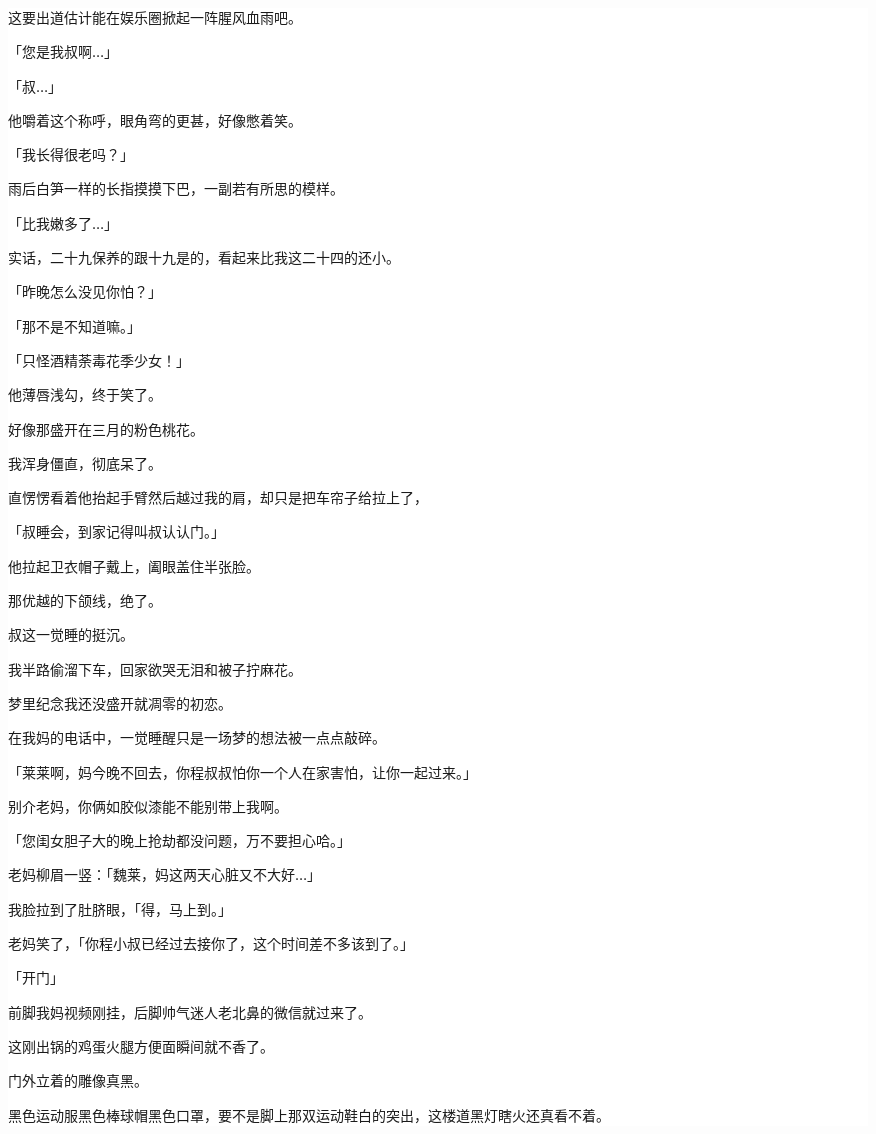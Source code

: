 这要出道估计能在娱乐圈掀起一阵腥风血雨吧。

「您是我叔啊…」

「叔…」

他嚼着这个称呼，眼角弯的更甚，好像憋着笑。

「我长得很老吗？」

雨后白笋一样的长指摸摸下巴，一副若有所思的模样。

「比我嫩多了…」

实话，二十九保养的跟十九是的，看起来比我这二十四的还小。

「昨晚怎么没见你怕？」

「那不是不知道嘛。」

「只怪酒精荼毒花季少女！」

他薄唇浅勾，终于笑了。

好像那盛开在三月的粉色桃花。

我浑身僵直，彻底呆了。

直愣愣看着他抬起手臂然后越过我的肩，却只是把车帘子给拉上了，

「叔睡会，到家记得叫叔认认门。」

他拉起卫衣帽子戴上，阖眼盖住半张脸。

那优越的下颌线，绝了。

叔这一觉睡的挺沉。

我半路偷溜下车，回家欲哭无泪和被子拧麻花。

梦里纪念我还没盛开就凋零的初恋。

在我妈的电话中，一觉睡醒只是一场梦的想法被一点点敲碎。

「莱莱啊，妈今晚不回去，你程叔叔怕你一个人在家害怕，让你一起过来。」

别介老妈，你俩如胶似漆能不能别带上我啊。

「您闺女胆子大的晚上抢劫都没问题，万不要担心哈。」

老妈柳眉一竖：「魏莱，妈这两天心脏又不大好…」

我脸拉到了肚脐眼，「得，马上到。」

老妈笑了，「你程小叔已经过去接你了，这个时间差不多该到了。」

「开门」

前脚我妈视频刚挂，后脚帅气迷人老北鼻的微信就过来了。

这刚出锅的鸡蛋火腿方便面瞬间就不香了。

门外立着的雕像真黑。

黑色运动服黑色棒球帽黑色口罩，要不是脚上那双运动鞋白的突出，这楼道黑灯瞎火还真看不着。
